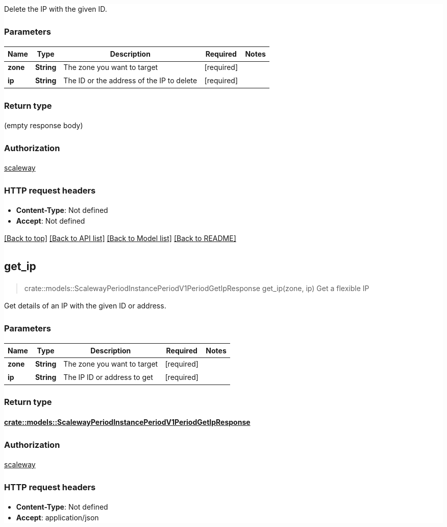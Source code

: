 Delete the IP with the given ID.

### Parameters


Name | Type | Description  | Required | Notes
------------- | ------------- | ------------- | ------------- | -------------
**zone** | **String** | The zone you want to target | [required] |
**ip** | **String** | The ID or the address of the IP to delete | [required] |

### Return type

 (empty response body)

### Authorization

[scaleway](../README.md#scaleway)

### HTTP request headers

- **Content-Type**: Not defined
- **Accept**: Not defined

[[Back to top]](#) [[Back to API list]](../README.md#documentation-for-api-endpoints) [[Back to Model list]](../README.md#documentation-for-models) [[Back to README]](../README.md)


## get_ip

> crate::models::ScalewayPeriodInstancePeriodV1PeriodGetIpResponse get_ip(zone, ip)
Get a flexible IP

Get details of an IP with the given ID or address.

### Parameters


Name | Type | Description  | Required | Notes
------------- | ------------- | ------------- | ------------- | -------------
**zone** | **String** | The zone you want to target | [required] |
**ip** | **String** | The IP ID or address to get | [required] |

### Return type

[**crate::models::ScalewayPeriodInstancePeriodV1PeriodGetIpResponse**](scaleway.instance.v1.GetIpResponse.md)

### Authorization

[scaleway](../README.md#scaleway)

### HTTP request headers

- **Content-Type**: Not defined
- **Accept**: application/json
